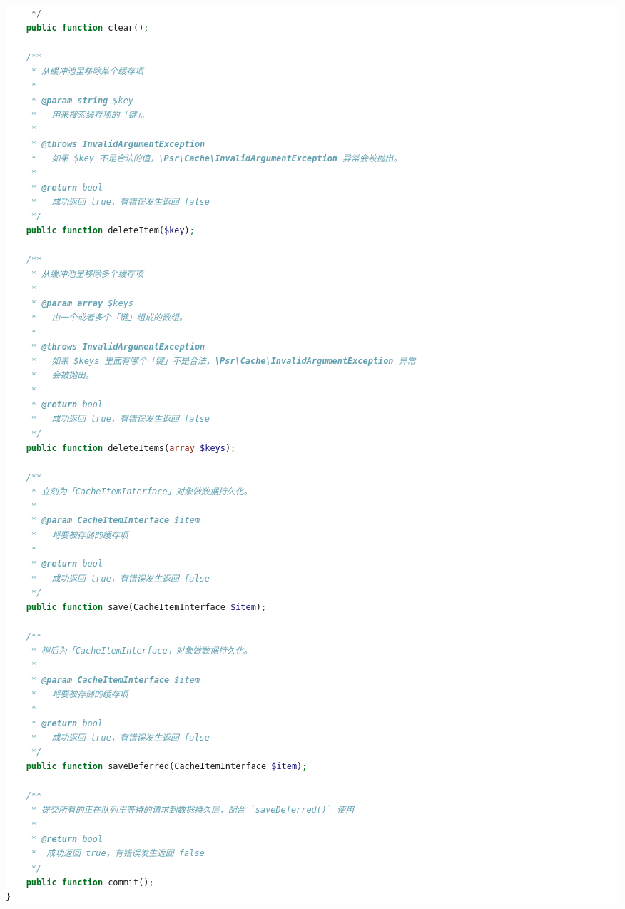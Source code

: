 ```php
     */
    public function clear();

    /**
     * 从缓冲池里移除某个缓存项
     *
     * @param string $key
     *   用来搜索缓存项的「键」。
     *
     * @throws InvalidArgumentException
     *   如果 $key 不是合法的值，\Psr\Cache\InvalidArgumentException 异常会被抛出。
     *
     * @return bool
     *   成功返回 true，有错误发生返回 false
     */
    public function deleteItem($key);

    /**
     * 从缓冲池里移除多个缓存项
     *
     * @param array $keys
     *   由一个或者多个「键」组成的数组。
     *   
     * @throws InvalidArgumentException
     *   如果 $keys 里面有哪个「键」不是合法，\Psr\Cache\InvalidArgumentException 异常
     *   会被抛出。
     *
     * @return bool
     *   成功返回 true，有错误发生返回 false
     */
    public function deleteItems(array $keys);

    /**
     * 立刻为「CacheItemInterface」对象做数据持久化。
     *
     * @param CacheItemInterface $item
     *   将要被存储的缓存项
     *
     * @return bool
     *   成功返回 true，有错误发生返回 false
     */
    public function save(CacheItemInterface $item);

    /**
     * 稍后为「CacheItemInterface」对象做数据持久化。
     *
     * @param CacheItemInterface $item
     *   将要被存储的缓存项
     *
     * @return bool
     *   成功返回 true，有错误发生返回 false
     */
    public function saveDeferred(CacheItemInterface $item);

    /**
     * 提交所有的正在队列里等待的请求到数据持久层，配合 `saveDeferred()` 使用
     *
     * @return bool
     *  成功返回 true，有错误发生返回 false
     */
    public function commit();
}
```